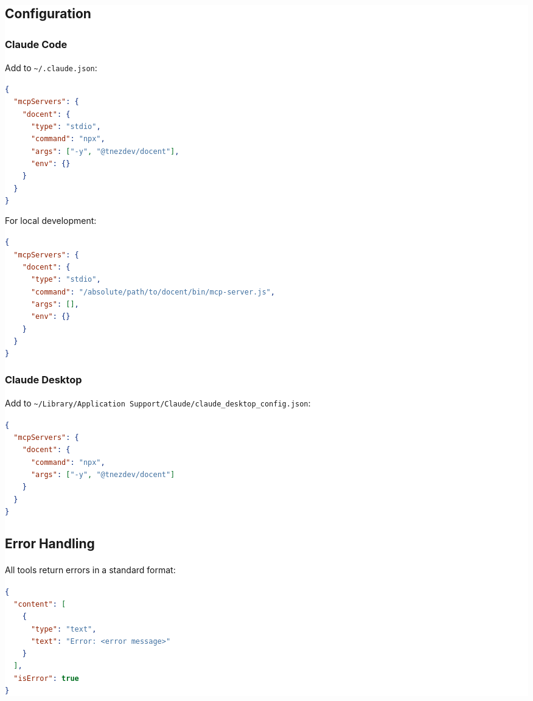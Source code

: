 ## Configuration

### Claude Code

Add to `~/.claude.json`:

```json
{
  "mcpServers": {
    "docent": {
      "type": "stdio",
      "command": "npx",
      "args": ["-y", "@tnezdev/docent"],
      "env": {}
    }
  }
}
```

For local development:

```json
{
  "mcpServers": {
    "docent": {
      "type": "stdio",
      "command": "/absolute/path/to/docent/bin/mcp-server.js",
      "args": [],
      "env": {}
    }
  }
}
```

### Claude Desktop

Add to `~/Library/Application Support/Claude/claude_desktop_config.json`:

```json
{
  "mcpServers": {
    "docent": {
      "command": "npx",
      "args": ["-y", "@tnezdev/docent"]
    }
  }
}
```

## Error Handling

All tools return errors in a standard format:

```json
{
  "content": [
    {
      "type": "text",
      "text": "Error: <error message>"
    }
  ],
  "isError": true
}
```
